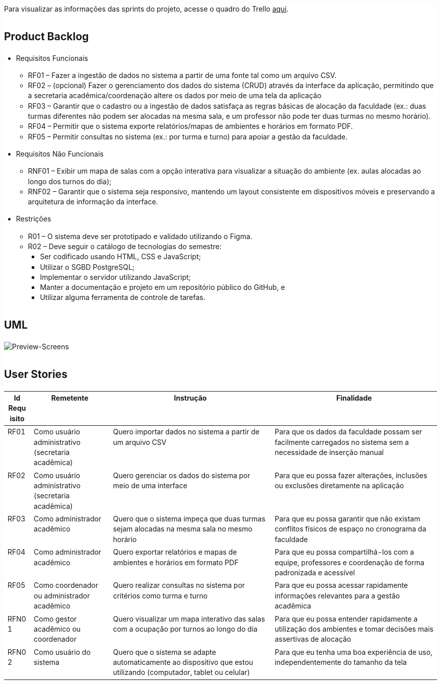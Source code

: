 
Para visualizar as informações das sprints do projeto, acesse o quadro do Trello [aqui](https://trello.com/invite/b/67cf74d4a47f8308a0bd9c9b/ATTI30ae049e04f5319833ecaf3ba7456af94CA286F4/projeto-abp-1-sprint).

## Product Backlog

- Requisitos Funcionais
   - RF01 – Fazer a ingestão de dados no sistema a partir de uma fonte tal como um arquivo CSV.
   - RF02 – (opcional) Fazer o gerenciamento dos dados do sistema (CRUD) através da interface da aplicação, permitindo que a secretaria acadêmica/coordenação altere os dados por meio de uma tela da aplicação
   - RF03 – Garantir que o cadastro ou a ingestão de dados satisfaça as regras básicas de alocação da faculdade (ex.: duas turmas diferentes não podem ser alocadas na mesma sala, e um professor não pode ter duas turmas no mesmo horário).
   - RF04 – Permitir que o sistema exporte relatórios/mapas de ambientes e horários em formato PDF.
   - RF05 – Permitir consultas no sistema (ex.: por turma e turno) para apoiar a gestão da faculdade.

- Requisitos Não Funcionais
   - RNF01 – Exibir um mapa de salas com a opção interativa para visualizar a situação do ambiente (ex. aulas alocadas ao longo dos turnos do dia);
   - RNF02 – Garantir que o sistema seja responsivo, mantendo um layout consistente em dispositivos móveis e preservando a arquitetura de informação da interface.

- Restrições
   - R01 – O sistema deve ser prototipado e validado utilizando o Figma.
   - R02 – Deve seguir o catálogo de tecnologias do semestre:
      - Ser codificado usando HTML, CSS e JavaScript;
      - Utilizar o SGBD PostgreSQL;
      - Implementar o servidor utilizando JavaScript;
      - Manter a documentação e projeto em um repositório público do GitHub, e
      - Utilizar alguma ferramenta de controle de tarefas.
    
## UML

![Preview-Screens](https://github.com/prjDevflow/Index/blob/main/Documentation/images/UML.png)

##  User Stories

| Id Requisito | Remetente    | Instrução                     | Finalidade  |
|--------------|--------------|-------------------------------|-------------|
| RF01         | Como usuário administrativo (secretaria acadêmica)        |  Quero importar dados no sistema a partir de um arquivo CSV  | Para que os dados da faculdade possam ser facilmente carregados no sistema sem a necessidade de inserção manual   |
| RF02         |  Como usuário administrativo (secretaria acadêmica)       | Quero gerenciar os dados do sistema por meio de uma interface  | Para que eu possa fazer alterações, inclusões ou exclusões diretamente na aplicação   |
| RF03         | Como administrador acadêmico        | Quero que o sistema impeça que duas turmas sejam alocadas na mesma sala no mesmo horário  | Para que eu possa garantir que não existam conflitos físicos de espaço no cronograma da faculdade   |
| RF04         | Como administrador acadêmico        | Quero exportar relatórios e mapas de ambientes e horários em formato PDF  | Para que eu possa compartilhá-los com a equipe, professores e coordenação de forma padronizada e acessível   |
| RF05         | Como coordenador ou administrador acadêmico        | Quero realizar consultas no sistema por critérios como turma e turno  | Para que eu possa acessar rapidamente informações relevantes para a gestão acadêmica   |
| RFN01         | Como gestor acadêmico ou coordenador        | Quero visualizar um mapa interativo das salas com a ocupação por turnos ao longo do dia  | Para que eu possa entender rapidamente a utilização dos ambientes e tomar decisões mais assertivas de alocação   |
| RFN02         | Como usuário do sistema       | Quero que o sistema se adapte automaticamente ao dispositivo que estou utilizando (computador, tablet ou celular)  | Para que eu tenha uma boa experiência de uso, independentemente do tamanho da tela   |
